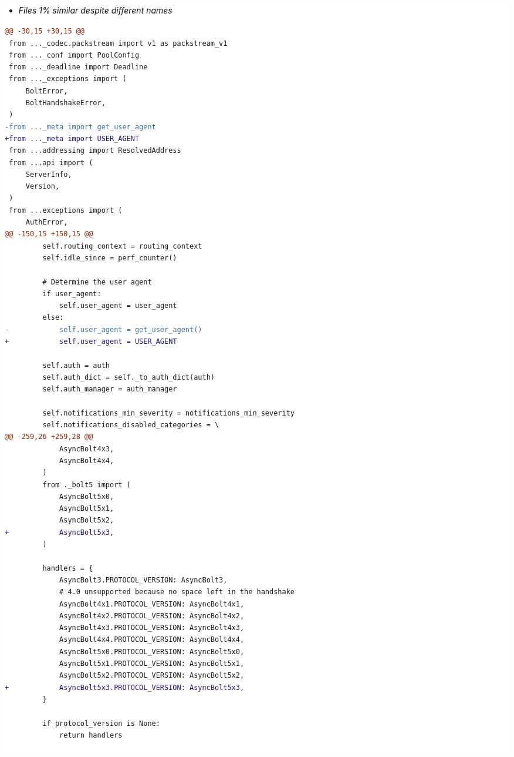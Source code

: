  * *Files 1% similar despite different names*

```diff
@@ -30,15 +30,15 @@
 from ..._codec.packstream import v1 as packstream_v1
 from ..._conf import PoolConfig
 from ..._deadline import Deadline
 from ..._exceptions import (
     BoltError,
     BoltHandshakeError,
 )
-from ..._meta import get_user_agent
+from ..._meta import USER_AGENT
 from ...addressing import ResolvedAddress
 from ...api import (
     ServerInfo,
     Version,
 )
 from ...exceptions import (
     AuthError,
@@ -150,15 +150,15 @@
         self.routing_context = routing_context
         self.idle_since = perf_counter()
 
         # Determine the user agent
         if user_agent:
             self.user_agent = user_agent
         else:
-            self.user_agent = get_user_agent()
+            self.user_agent = USER_AGENT
 
         self.auth = auth
         self.auth_dict = self._to_auth_dict(auth)
         self.auth_manager = auth_manager
 
         self.notifications_min_severity = notifications_min_severity
         self.notifications_disabled_categories = \
@@ -259,26 +259,28 @@
             AsyncBolt4x3,
             AsyncBolt4x4,
         )
         from ._bolt5 import (
             AsyncBolt5x0,
             AsyncBolt5x1,
             AsyncBolt5x2,
+            AsyncBolt5x3,
         )
 
         handlers = {
             AsyncBolt3.PROTOCOL_VERSION: AsyncBolt3,
             # 4.0 unsupported because no space left in the handshake
             AsyncBolt4x1.PROTOCOL_VERSION: AsyncBolt4x1,
             AsyncBolt4x2.PROTOCOL_VERSION: AsyncBolt4x2,
             AsyncBolt4x3.PROTOCOL_VERSION: AsyncBolt4x3,
             AsyncBolt4x4.PROTOCOL_VERSION: AsyncBolt4x4,
             AsyncBolt5x0.PROTOCOL_VERSION: AsyncBolt5x0,
             AsyncBolt5x1.PROTOCOL_VERSION: AsyncBolt5x1,
             AsyncBolt5x2.PROTOCOL_VERSION: AsyncBolt5x2,
+            AsyncBolt5x3.PROTOCOL_VERSION: AsyncBolt5x3,
         }
 
         if protocol_version is None:
             return handlers
 
```